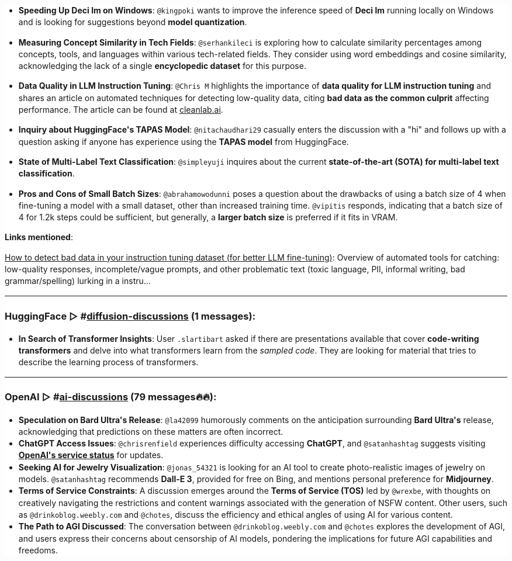 - **Speeding Up Deci lm on Windows**: `@kingpoki` wants to improve the inference speed of **Deci lm** running locally on Windows and is looking for suggestions beyond **model quantization**.

- **Measuring Concept Similarity in Tech Fields**: `@serhankileci` is exploring how to calculate similarity percentages among concepts, tools, and languages within various tech-related fields. They consider using word embeddings and cosine similarity, acknowledging the lack of a single **encyclopedic dataset** for this purpose.

- **Data Quality in LLM Instruction Tuning**: `@Chris M` highlights the importance of **data quality for LLM instruction tuning** and shares an article on automated techniques for detecting low-quality data, citing **bad data as the common culprit** affecting performance. The article can be found at [cleanlab.ai](https://cleanlab.ai/blog/filter-llm-tuning-data/).

- **Inquiry about HuggingFace's TAPAS Model**: `@nitachaudhari29` casually enters the discussion with a "hi" and follows up with a question asking if anyone has experience using the **TAPAS model** from HuggingFace.

- **State of Multi-Label Text Classification**: `@simpleyuji` inquires about the current **state-of-the-art (SOTA) for multi-label text classification**.

- **Pros and Cons of Small Batch Sizes**: `@abrahamowodunni` poses a question about the drawbacks of using a batch size of 4 when fine-tuning a model with a small dataset, other than increased training time. `@vipitis` responds, indicating that a batch size of 4 for 1.2k steps could be sufficient, but generally, a **larger batch size** is preferred if it fits in VRAM.

**Links mentioned**:

[How to detect bad data in your instruction tuning dataset (for better LLM fine-tuning)](https://cleanlab.ai/blog/filter-llm-tuning-data/): Overview of automated tools for catching: low-quality responses, incomplete/vague prompts, and other  problematic text (toxic language, PII, informal writing, bad grammar/spelling) lurking in a instru...

  

---


### HuggingFace ▷ #[diffusion-discussions](https://discord.com/channels/879548962464493619/1009713274113245215/1204833801176481833) (1 messages): 

- **In Search of Transformer Insights**: User `.slartibart` asked if there are presentations available that cover **code-writing transformers** and delve into what transformers learn from the *sampled code*. They are looking for material that tries to describe the learning process of transformers.
  

---



### OpenAI ▷ #[ai-discussions](https://discord.com/channels/974519864045756446/998381918976479273/1204702480257122344) (79 messages🔥🔥): 

- **Speculation on Bard Ultra's Release**: `@la42099` humorously comments on the anticipation surrounding **Bard Ultra's** release, acknowledging that predictions on these matters are often incorrect.
- **ChatGPT Access Issues**: `@chrisrenfield` experiences difficulty accessing **ChatGPT**, and `@satanhashtag` suggests visiting **[OpenAI's service status](http://status.openai.com/)** for updates.
- **Seeking AI for Jewelry Visualization**: `@jonas_54321` is looking for an AI tool to create photo-realistic images of jewelry on models. `@satanhashtag` recommends **Dall-E 3**, provided for free on Bing, and mentions personal preference for **Midjourney**.
- **Terms of Service Constraints**: A discussion emerges around the **Terms of Service (TOS)** led by `@wrexbe`, with thoughts on creatively navigating the restrictions and content warnings associated with the generation of NSFW content. Other users, such as `@drinkoblog.weebly.com` and `@chotes`, discuss the efficiency and ethical angles of using AI for various content.
- **The Path to AGI Discussed**: The conversation between `@drinkoblog.weebly.com` and `@chotes` explores the development of AGI, and users express their concerns about censorship of AI models, pondering the implications for future AGI capabilities and freedoms.
  
